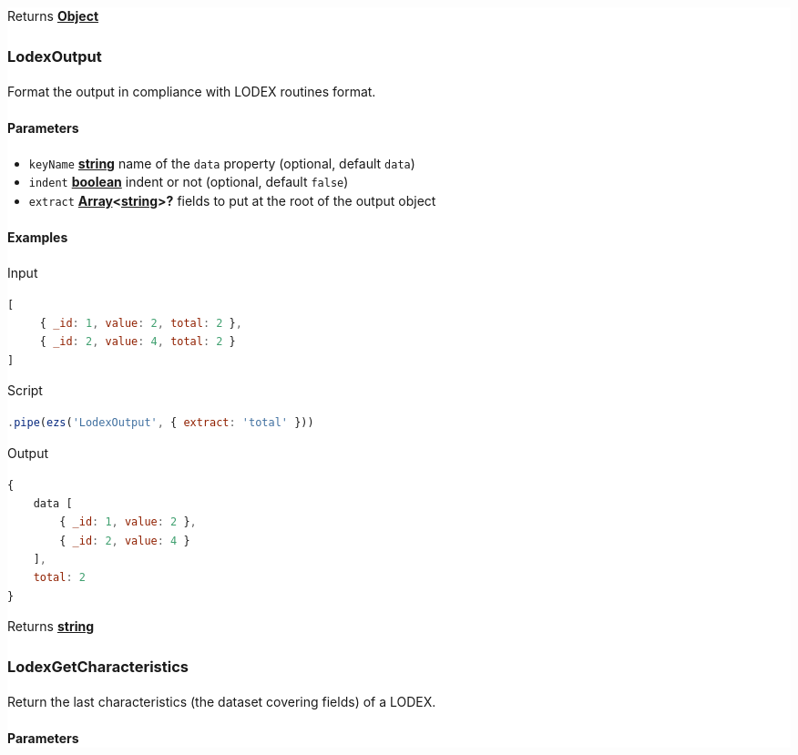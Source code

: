 Returns **[Object](https://developer.mozilla.org/docs/Web/JavaScript/Reference/Global_Objects/Object)** 

### LodexOutput

Format the output in compliance with LODEX routines format.

#### Parameters

-   `keyName` **[string](https://developer.mozilla.org/docs/Web/JavaScript/Reference/Global_Objects/String)** name of the `data` property (optional, default `data`)
-   `indent` **[boolean](https://developer.mozilla.org/docs/Web/JavaScript/Reference/Global_Objects/Boolean)** indent or not (optional, default `false`)
-   `extract` **[Array](https://developer.mozilla.org/docs/Web/JavaScript/Reference/Global_Objects/Array)&lt;[string](https://developer.mozilla.org/docs/Web/JavaScript/Reference/Global_Objects/String)>?** fields to put at the root of the output
                                      object

#### Examples

Input


```javascript
[
     { _id: 1, value: 2, total: 2 },
     { _id: 2, value: 4, total: 2 }
]
```

Script


```javascript
.pipe(ezs('LodexOutput', { extract: 'total' }))
```

Output


```javascript
{
    data [
        { _id: 1, value: 2 },
        { _id: 2, value: 4 }
    ],
    total: 2
}
```

Returns **[string](https://developer.mozilla.org/docs/Web/JavaScript/Reference/Global_Objects/String)** 

### LodexGetCharacteristics

Return the last characteristics (the dataset covering fields) of a LODEX.

#### Parameters

